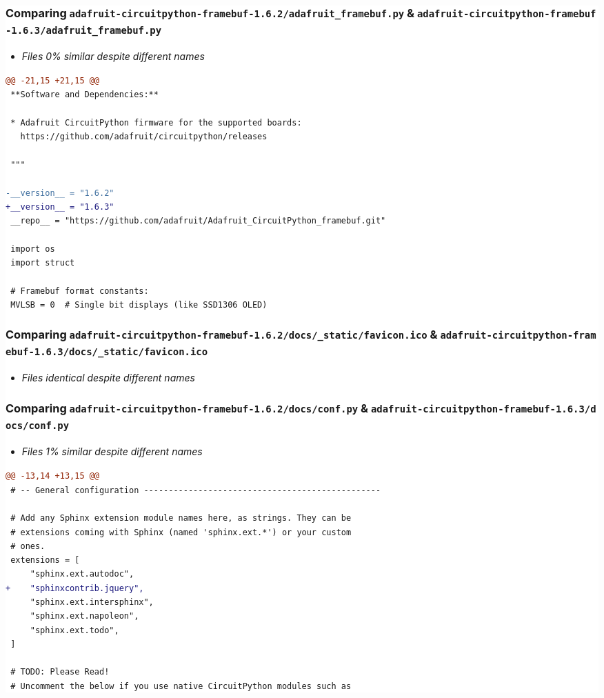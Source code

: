 ### Comparing `adafruit-circuitpython-framebuf-1.6.2/adafruit_framebuf.py` & `adafruit-circuitpython-framebuf-1.6.3/adafruit_framebuf.py`

 * *Files 0% similar despite different names*

```diff
@@ -21,15 +21,15 @@
 **Software and Dependencies:**
 
 * Adafruit CircuitPython firmware for the supported boards:
   https://github.com/adafruit/circuitpython/releases
 
 """
 
-__version__ = "1.6.2"
+__version__ = "1.6.3"
 __repo__ = "https://github.com/adafruit/Adafruit_CircuitPython_framebuf.git"
 
 import os
 import struct
 
 # Framebuf format constants:
 MVLSB = 0  # Single bit displays (like SSD1306 OLED)
```

### Comparing `adafruit-circuitpython-framebuf-1.6.2/docs/_static/favicon.ico` & `adafruit-circuitpython-framebuf-1.6.3/docs/_static/favicon.ico`

 * *Files identical despite different names*

### Comparing `adafruit-circuitpython-framebuf-1.6.2/docs/conf.py` & `adafruit-circuitpython-framebuf-1.6.3/docs/conf.py`

 * *Files 1% similar despite different names*

```diff
@@ -13,14 +13,15 @@
 # -- General configuration ------------------------------------------------
 
 # Add any Sphinx extension module names here, as strings. They can be
 # extensions coming with Sphinx (named 'sphinx.ext.*') or your custom
 # ones.
 extensions = [
     "sphinx.ext.autodoc",
+    "sphinxcontrib.jquery",
     "sphinx.ext.intersphinx",
     "sphinx.ext.napoleon",
     "sphinx.ext.todo",
 ]
 
 # TODO: Please Read!
 # Uncomment the below if you use native CircuitPython modules such as
```
